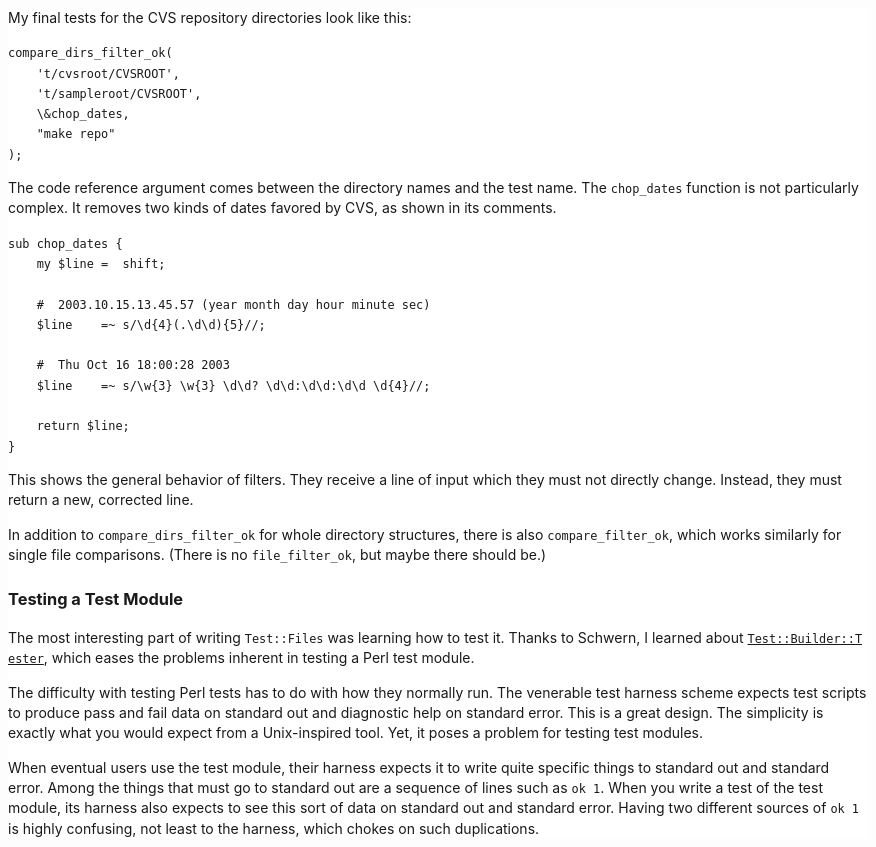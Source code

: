 My final tests for the CVS repository directories look like this:

    compare_dirs_filter_ok(
        't/cvsroot/CVSROOT',
        't/sampleroot/CVSROOT',
        \&chop_dates,
        "make repo"
    );

The code reference argument comes between the directory names and the
test name. The `chop_dates` function is not particularly complex. It
removes two kinds of dates favored by CVS, as shown in its comments.

    sub chop_dates {
        my $line =  shift;

        #  2003.10.15.13.45.57 (year month day hour minute sec)
        $line    =~ s/\d{4}(.\d\d){5}//;

        #  Thu Oct 16 18:00:28 2003
        $line    =~ s/\w{3} \w{3} \d\d? \d\d:\d\d:\d\d \d{4}//;

        return $line;
    }

This shows the general behavior of filters. They receive a line of input
which they must not directly change. Instead, they must return a new,
corrected line.

In addition to `compare_dirs_filter_ok` for whole directory structures,
there is also `compare_filter_ok`, which works similarly for single file
comparisons. (There is no `file_filter_ok`, but maybe there should be.)

### Testing a Test Module

The most interesting part of writing `Test::Files` was learning how to
test it. Thanks to Schwern, I learned about
[`Test::Builder::Tester`](http://search.cpan.org/perldoc/Test::Builder::Tester),
which eases the problems inherent in testing a Perl test module.

The difficulty with testing Perl tests has to do with how they normally
run. The venerable test harness scheme expects test scripts to produce
pass and fail data on standard out and diagnostic help on standard
error. This is a great design. The simplicity is exactly what you would
expect from a Unix-inspired tool. Yet, it poses a problem for testing
test modules.

When eventual users use the test module, their harness expects it to
write quite specific things to standard out and standard error. Among
the things that must go to standard out are a sequence of lines such as
`ok 1`. When you write a test of the test module, its harness also
expects to see this sort of data on standard out and standard error.
Having two different sources of `ok 1` is highly confusing, not least to
the harness, which chokes on such duplications.
